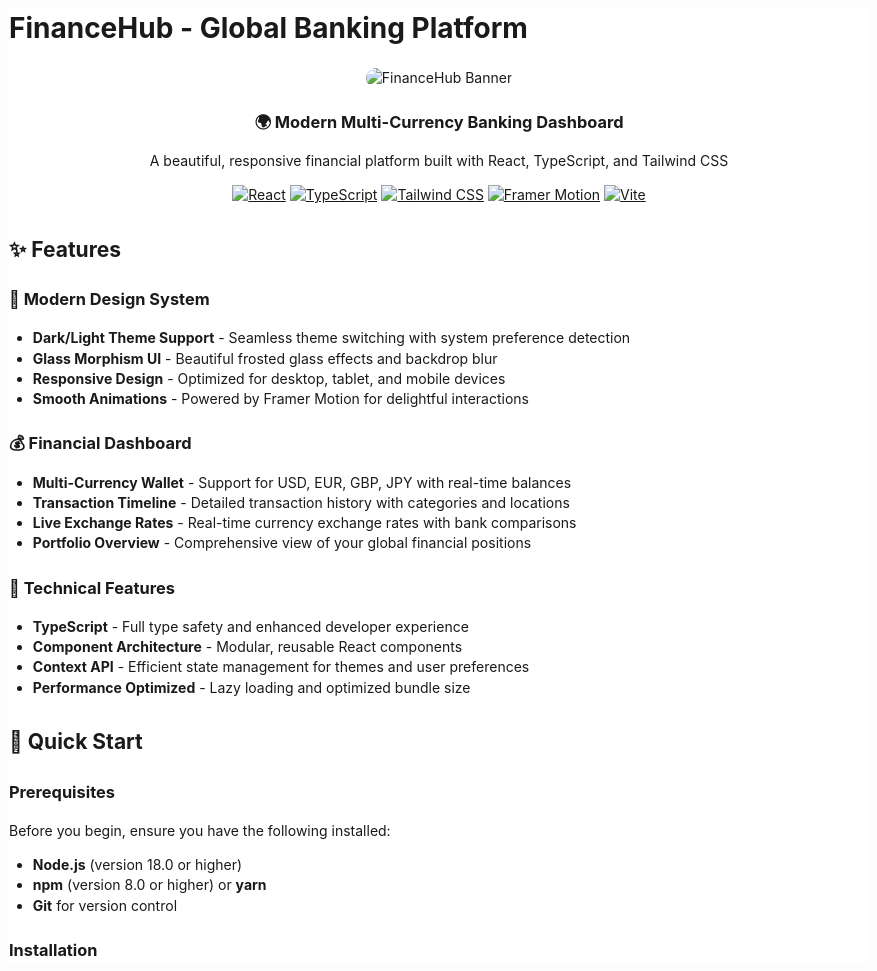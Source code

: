 # FinanceHub - Global Banking Platform

<div align="center">
  <img src="https://images.pexels.com/photos/6801648/pexels-photo-6801648.jpeg?auto=compress&cs=tinysrgb&w=1200&h=400&fit=crop" alt="FinanceHub Banner" width="100%" height="200" style="border-radius: 10px; object-fit: cover;">
  
  <h3>🌍 Modern Multi-Currency Banking Dashboard</h3>
  <p>A beautiful, responsive financial platform built with React, TypeScript, and Tailwind CSS</p>
  
  [![React](https://img.shields.io/badge/React-18.3.1-blue.svg)](https://reactjs.org/)
  [![TypeScript](https://img.shields.io/badge/TypeScript-5.5.3-blue.svg)](https://www.typescriptlang.org/)
  [![Tailwind CSS](https://img.shields.io/badge/Tailwind_CSS-3.4.1-38B2AC.svg)](https://tailwindcss.com/)
  [![Framer Motion](https://img.shields.io/badge/Framer_Motion-10.16.16-ff69b4.svg)](https://www.framer.com/motion/)
  [![Vite](https://img.shields.io/badge/Vite-5.4.2-646CFF.svg)](https://vitejs.dev/)
</div>

## ✨ Features

### 🎨 **Modern Design System**
- **Dark/Light Theme Support** - Seamless theme switching with system preference detection
- **Glass Morphism UI** - Beautiful frosted glass effects and backdrop blur
- **Responsive Design** - Optimized for desktop, tablet, and mobile devices
- **Smooth Animations** - Powered by Framer Motion for delightful interactions

### 💰 **Financial Dashboard**
- **Multi-Currency Wallet** - Support for USD, EUR, GBP, JPY with real-time balances
- **Transaction Timeline** - Detailed transaction history with categories and locations
- **Live Exchange Rates** - Real-time currency exchange rates with bank comparisons
- **Portfolio Overview** - Comprehensive view of your global financial positions

### 🔧 **Technical Features**
- **TypeScript** - Full type safety and enhanced developer experience
- **Component Architecture** - Modular, reusable React components
- **Context API** - Efficient state management for themes and user preferences
- **Performance Optimized** - Lazy loading and optimized bundle size

## 🚀 Quick Start

### Prerequisites

Before you begin, ensure you have the following installed:
- **Node.js** (version 18.0 or higher)
- **npm** (version 8.0 or higher) or **yarn**
- **Git** for version control

### Installation
